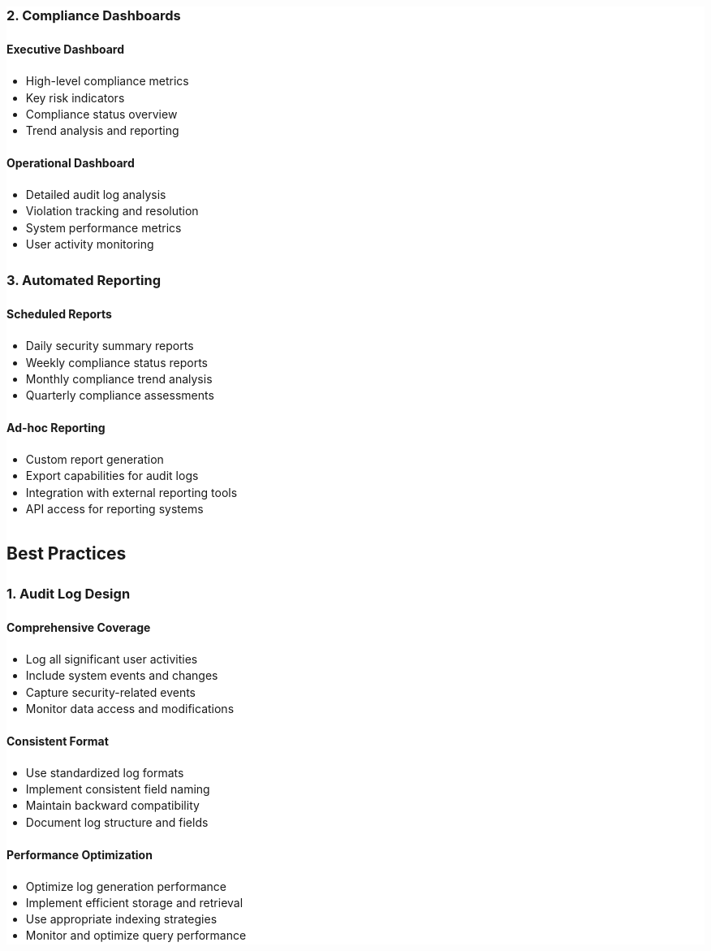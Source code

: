 ### 2. Compliance Dashboards

#### Executive Dashboard
- High-level compliance metrics
- Key risk indicators
- Compliance status overview
- Trend analysis and reporting

#### Operational Dashboard
- Detailed audit log analysis
- Violation tracking and resolution
- System performance metrics
- User activity monitoring

### 3. Automated Reporting

#### Scheduled Reports
- Daily security summary reports
- Weekly compliance status reports
- Monthly compliance trend analysis
- Quarterly compliance assessments

#### Ad-hoc Reporting
- Custom report generation
- Export capabilities for audit logs
- Integration with external reporting tools
- API access for reporting systems

## Best Practices

### 1. Audit Log Design

#### Comprehensive Coverage
- Log all significant user activities
- Include system events and changes
- Capture security-related events
- Monitor data access and modifications

#### Consistent Format
- Use standardized log formats
- Implement consistent field naming
- Maintain backward compatibility
- Document log structure and fields

#### Performance Optimization
- Optimize log generation performance
- Implement efficient storage and retrieval
- Use appropriate indexing strategies
- Monitor and optimize query performance
